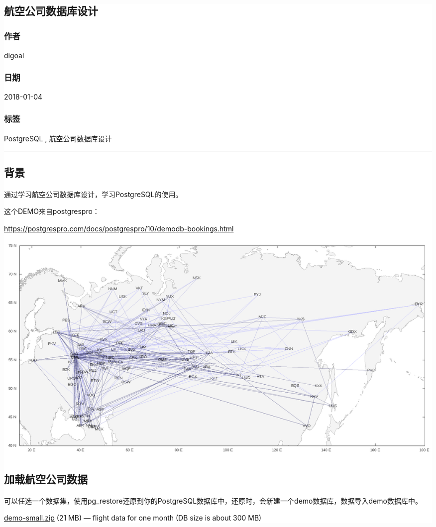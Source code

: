 ## 航空公司数据库设计  
                          
### 作者                          
digoal                          
                          
### 日期                          
2018-01-04                         
                          
### 标签                          
PostgreSQL , 航空公司数据库设计   
                          
----                          
                          
## 背景        
通过学习航空公司数据库设计，学习PostgreSQL的使用。  
  
这个DEMO来自postgrespro：  
  
https://postgrespro.com/docs/postgrespro/10/demodb-bookings.html    
  
![pic](20180104_02_pic_001.png)  
  
## 加载航空公司数据  
可以任选一个数据集，使用pg_restore还原到你的PostgreSQL数据库中，还原时，会新建一个demo数据库，数据导入demo数据库中。  
  
[demo-small.zip](https://edu.postgrespro.ru/demo-small.zip) (21 MB) — flight data for one month (DB size is about 300 MB)  
  